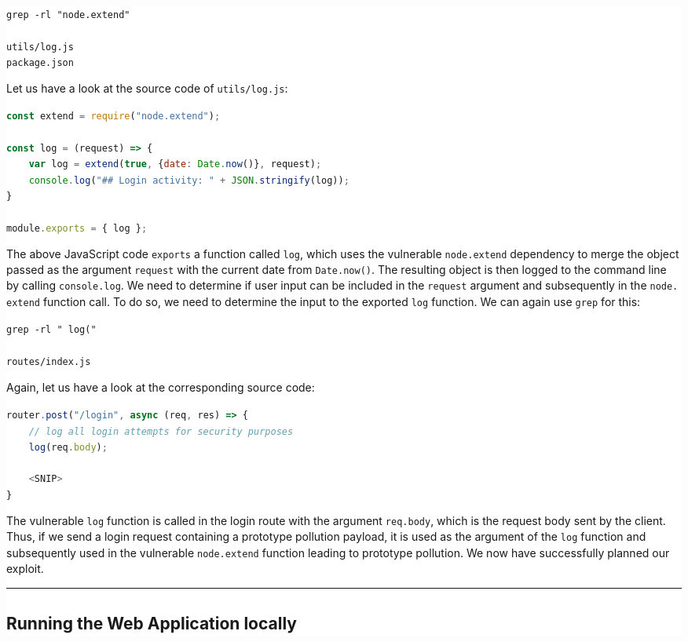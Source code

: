 ```shell
grep -rl "node.extend"

utils/log.js
package.json

```

Let us have a look at the source code of `utils/log.js`:

```javascript
const extend = require("node.extend");

const log = (request) => {
	var log = extend(true, {date: Date.now()}, request);
	console.log("## Login activity: " + JSON.stringify(log));
}

module.exports = { log };

```

The above JavaScript code `exports` a function called `log`, which uses the vulnerable `node.extend` dependency to merge the object passed as the argument `request` with the current date from `Date.now()`. The resulting object is then logged to the command line by calling `console.log`. We need to determine if user input can be included in the `request` argument and subsequently in the `node.extend` function call. To do so, we need to determine the input to the exported `log` function. We can again use `grep` for this:

```shell
grep -rl " log("

routes/index.js

```

Again, let us have a look at the corresponding source code:

```javascript
router.post("/login", async (req, res) => {
	// log all login attempts for security purposes
    log(req.body);

	<SNIP>
}

```

The vulnerable `log` function is called in the login route with the argument `req.body`, which is the request body sent by the client. Thus, if we send a login request containing a prototype pollution payload, it is used as the argument of the `log` function and subsequently used in the vulnerable `node.extend` function leading to prototype pollution. We now have successfully planned our exploit.

* * *

## Running the Web Application locally
